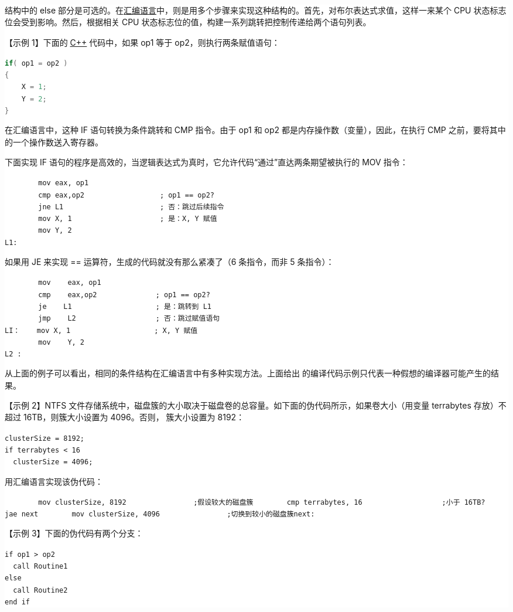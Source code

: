 结构中的 else 部分是可选的。在[汇编语言](http://c.biancheng.net/asm/)中，则是用多个步骤来实现这种结构的。首先，对布尔表达式求值，这样一来某个 CPU 状态标志位会受到影响。然后，根据相关 CPU 状态标志位的值，构建一系列跳转把控制传递给两个语句列表。

【示例 1】下面的 [C++](http://c.biancheng.net/cplus/) 代码中，如果 op1 等于 op2，则执行两条赋值语句：

```cpp
if( op1 = op2 )
{
    X = 1;
    Y = 2;
}
```

在汇编语言中，这种 IF 语句转换为条件跳转和 CMP 指令。由于 op1 和 op2 都是内存操作数（变量），因此，在执行 CMP 之前，要将其中的一个操作数送入寄存器。

下面实现 IF 语句的程序是高效的，当逻辑表达式为真时，它允许代码“通过”直达两条期望被执行的 MOV 指令：

```text
        mov eax, op1
        cmp eax,op2                  ; op1 == op2?
        jne L1                       ; 否：跳过后续指令
        mov X, 1                     ; 是：X, Y 赋值
        mov Y, 2
L1:
```

如果用 JE 来实现 == 运算符，生成的代码就没有那么紧凑了（6 条指令，而非 5 条指令）：

```text
        mov    eax, op1
        cmp    eax,op2              ; op1 == op2?
        je    L1                    ; 是：跳转到 L1
        jmp    L2                   ; 否：跳过赋值语句
LI：    mov X, 1                    ; X, Y 赋值
        mov    Y, 2
L2 :
```

从上面的例子可以看出，相同的条件结构在汇编语言中有多种实现方法。上面给出 的编译代码示例只代表一种假想的编译器可能产生的结果。

【示例 2】NTFS 文件存储系统中，磁盘簇的大小取决于磁盘卷的总容量。如下面的伪代码所示，如果卷大小（用变量 terrabytes 存放）不超过 16TB，则簇大小设置为 4096。否则， 簇大小设置为 8192：

```text
clusterSize = 8192;
if terrabytes < 16
  clusterSize = 4096;
```

用汇编语言实现该伪代码：

```text
        mov clusterSize, 8192                ;假设较大的磁盘簇        cmp terrabytes, 16                   ;小于 16TB?        jae next        mov clusterSize, 4096                ;切换到较小的磁盘簇next:
```

【示例 3】下面的伪代码有两个分支：

```text
if op1 > op2
  call Routine1
else
  call Routine2
end if
```
